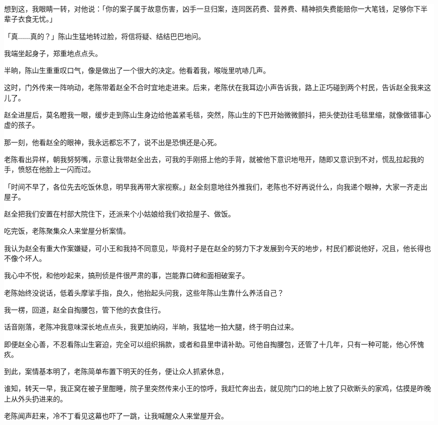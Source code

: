 
想到这，我眼睛一转，对他说：「你的案子属于故意伤害，凶手一旦归案，连同医药费、营养费、精神损失费能赔你一大笔钱，足够你下半辈子衣食无忧。」  

  

「真……真的？」陈山生猛地转过脸，将信将疑、结结巴巴地问。  

  

我端坐起身子，郑重地点点头。  

  

半晌，陈山生重重叹口气，像是做出了一个很大的决定。他看着我，喉咙里吭哧几声。


这时，门外传来一阵响动，老陈带着赵全不合时宜地走进来。后来，老陈伏在我耳边小声告诉我，路上正巧碰到两个村民，告诉赵全我来这儿了。  

  

赵全进屋后，莫名瞪我一眼，缓步走到陈山生身边给他盖紧毛毯，突然，陈山生的下巴开始微微颤抖，把头使劲往毛毯里缩，就像做错事心虚的孩子。  

  

那一刻，他看赵全的眼神，我永远都忘不了，说不出是恐惧还是心死。  

  

老陈看出异样，朝我努努嘴，示意让我带赵全出去，可我的手刚搭上他的手背，就被他下意识地甩开，随即又意识到不对，慌乱拉起我的手，愤怒在他脸上一闪而过。  

  

「时间不早了，各位先去吃饭休息，明早我再带大家视察。」赵全刻意地往外推我们，老陈也不好再说什么，向我递个眼神，大家一齐走出屋子。  

  

赵全把我们安置在村部大院住下，还派来个小姑娘给我们收拾屋子、做饭。  

  

吃完饭，老陈聚集众人来堂屋分析案情。  

  

我认为赵全有重大作案嫌疑，可小王和我持不同意见，毕竟村子是在赵全的努力下才发展到今天的地步，村民们都说他好，况且，他长得也不像个坏人。  

  

我心中不悦，和他吵起来，搞刑侦是件很严肃的事，岂能靠口碑和面相破案子。  

  

老陈始终没说话，低着头摩挲手指，良久，他抬起头问我，这些年陈山生靠什么养活自己？  

  

我一楞，回道，赵全自掏腰包，管下他的衣食住行。


话音刚落，老陈冲我意味深长地点点头，我更加纳闷，半晌，我猛地一拍大腿，终于明白过来。  

  

即便赵全心善，不忍看陈山生窘迫，完全可以组织捐款，或者和县里申请补助。可他自掏腰包，还管了十几年，只有一种可能，他心怀愧疚。  

  

到此，案情基本明了，老陈简单布置下明天的任务，便让众人抓紧休息，  

  

谁知，转天一早，我正窝在被子里酣睡，院子里突然传来小王的惊呼，我赶忙奔出去，就见院门口的地上放了只砍断头的家鸡，估摸是昨晚上从外头扔进来的。  

  

老陈闻声赶来，冷不丁看见这幕也吓了一跳，让我喊醒众人来堂屋开会。  
